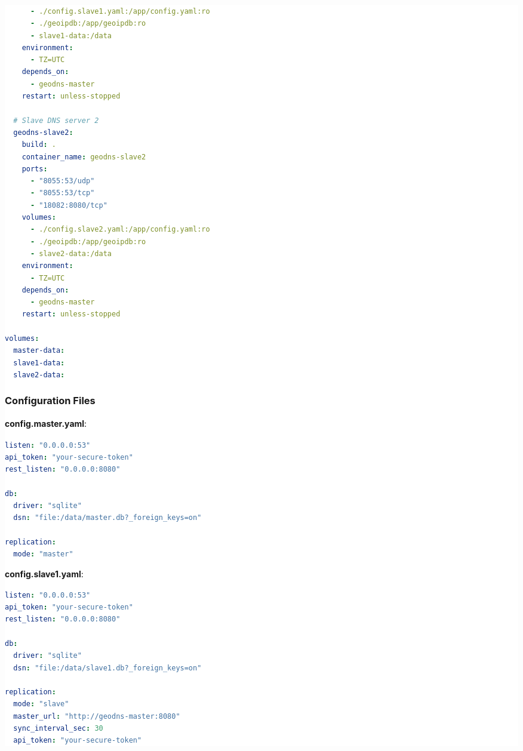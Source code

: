 ```yaml
      - ./config.slave1.yaml:/app/config.yaml:ro
      - ./geoipdb:/app/geoipdb:ro
      - slave1-data:/data
    environment:
      - TZ=UTC
    depends_on:
      - geodns-master
    restart: unless-stopped

  # Slave DNS server 2
  geodns-slave2:
    build: .
    container_name: geodns-slave2
    ports:
      - "8055:53/udp"
      - "8055:53/tcp"
      - "18082:8080/tcp"
    volumes:
      - ./config.slave2.yaml:/app/config.yaml:ro
      - ./geoipdb:/app/geoipdb:ro
      - slave2-data:/data
    environment:
      - TZ=UTC
    depends_on:
      - geodns-master
    restart: unless-stopped

volumes:
  master-data:
  slave1-data:
  slave2-data:
```

### Configuration Files

**config.master.yaml**:
```yaml
listen: "0.0.0.0:53"
api_token: "your-secure-token"
rest_listen: "0.0.0.0:8080"

db:
  driver: "sqlite"
  dsn: "file:/data/master.db?_foreign_keys=on"

replication:
  mode: "master"
```

**config.slave1.yaml**:
```yaml
listen: "0.0.0.0:53"
api_token: "your-secure-token"
rest_listen: "0.0.0.0:8080"

db:
  driver: "sqlite"
  dsn: "file:/data/slave1.db?_foreign_keys=on"

replication:
  mode: "slave"
  master_url: "http://geodns-master:8080"
  sync_interval_sec: 30
  api_token: "your-secure-token"
```
